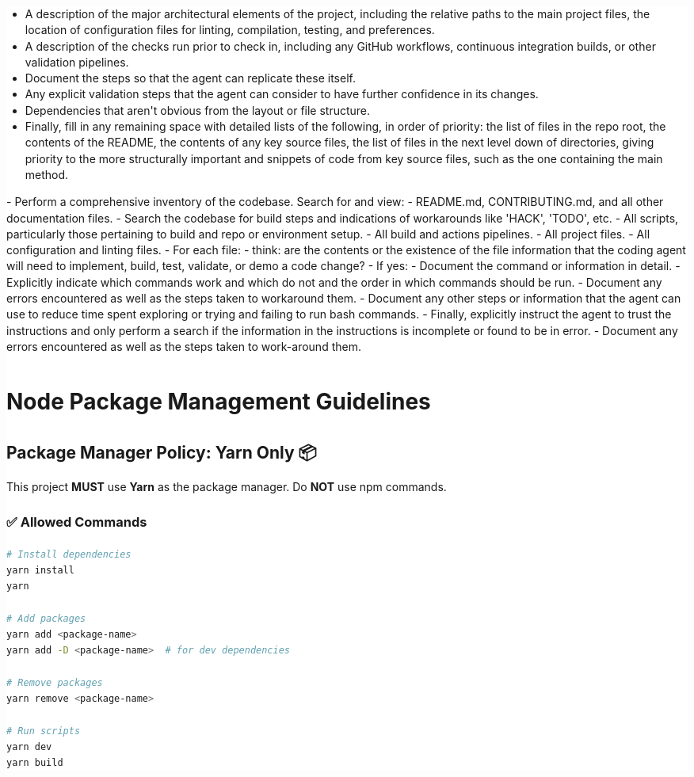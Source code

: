 - A description of the major architectural elements of the project, including the relative paths to the main project files, the location
  of configuration files for linting, compilation, testing, and preferences.
- A description of the checks run prior to check in, including any GitHub workflows, continuous integration builds, or other validation pipelines.
- Document the steps so that the agent can replicate these itself.
- Any explicit validation steps that the agent can consider to have further confidence in its changes.
- Dependencies that aren't obvious from the layout or file structure.
- Finally, fill in any remaining space with detailed lists of the following, in order of priority: the list of files in the repo root, the
  contents of the README, the contents of any key source files, the list of files in the next level down of directories, giving priority to the more structurally important and snippets of code from key source files, such as the one containing the main method.
  </ProjectLayout>
  </WhatToAdd>

<StepsToFollow>
- Perform a comprehensive inventory of the codebase. Search for and view:
- README.md, CONTRIBUTING.md, and all other documentation files.
- Search the codebase for build steps and indications of workarounds like 'HACK', 'TODO', etc.
- All scripts, particularly those pertaining to build and repo or environment setup.
- All build and actions pipelines.
- All project files.
- All configuration and linting files.
- For each file:
- think: are the contents or the existence of the file information that the coding agent will need to implement, build, test, validate, or demo a code change?
- If yes:
   - Document the command or information in detail.
   - Explicitly indicate which commands work and which do not and the order in which commands should be run.
   - Document any errors encountered as well as the steps taken to workaround them.
- Document any other steps or information that the agent can use to reduce time spent exploring or trying and failing to run bash commands.
- Finally, explicitly instruct the agent to trust the instructions and only perform a search if the information in the instructions is incomplete or found to be in error.
</StepsToFollow>
   - Document any errors encountered as well as the steps taken to work-around them.

# Node Package Management Guidelines

## Package Manager Policy: Yarn Only 📦

This project **MUST** use **Yarn** as the package manager. Do **NOT** use npm commands.

### ✅ Allowed Commands

```bash
# Install dependencies
yarn install
yarn

# Add packages
yarn add <package-name>
yarn add -D <package-name>  # for dev dependencies

# Remove packages
yarn remove <package-name>

# Run scripts
yarn dev
yarn build
```